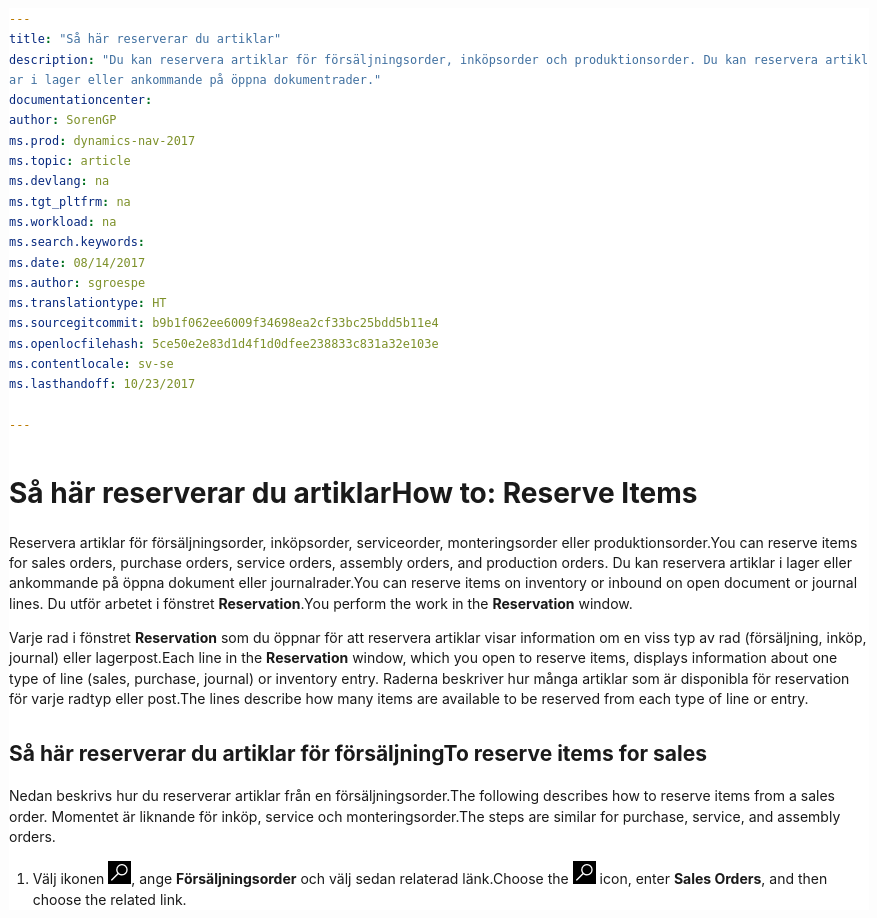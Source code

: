 ```yaml
---
title: "Så här reserverar du artiklar"
description: "Du kan reservera artiklar för försäljningsorder, inköpsorder och produktionsorder. Du kan reservera artiklar i lager eller ankommande på öppna dokumentrader."
documentationcenter: 
author: SorenGP
ms.prod: dynamics-nav-2017
ms.topic: article
ms.devlang: na
ms.tgt_pltfrm: na
ms.workload: na
ms.search.keywords: 
ms.date: 08/14/2017
ms.author: sgroespe
ms.translationtype: HT
ms.sourcegitcommit: b9b1f062ee6009f34698ea2cf33bc25bdd5b11e4
ms.openlocfilehash: 5ce50e2e83d1d4f1d0dfee238833c831a32e103e
ms.contentlocale: sv-se
ms.lasthandoff: 10/23/2017

---
```

# <a name="how-to-reserve-items"></a><span data-ttu-id="0e1e9-104">Så här reserverar du artiklar</span><span class="sxs-lookup"><span data-stu-id="0e1e9-104">How to: Reserve Items</span></span>
<span data-ttu-id="0e1e9-105">Reservera artiklar för försäljningsorder, inköpsorder, serviceorder, monteringsorder eller produktionsorder.</span><span class="sxs-lookup"><span data-stu-id="0e1e9-105">You can reserve items for sales orders, purchase orders, service orders, assembly orders, and production orders.</span></span> <span data-ttu-id="0e1e9-106">Du kan reservera artiklar i lager eller ankommande på öppna dokument eller journalrader.</span><span class="sxs-lookup"><span data-stu-id="0e1e9-106">You can reserve items on inventory or inbound on open document or journal lines.</span></span> <span data-ttu-id="0e1e9-107">Du utför arbetet i fönstret **Reservation**.</span><span class="sxs-lookup"><span data-stu-id="0e1e9-107">You perform the work in the **Reservation** window.</span></span>

<span data-ttu-id="0e1e9-108">Varje rad i fönstret **Reservation** som du öppnar för att reservera artiklar visar information om en viss typ av rad (försäljning, inköp, journal) eller lagerpost.</span><span class="sxs-lookup"><span data-stu-id="0e1e9-108">Each line in the **Reservation** window, which you open to reserve items, displays information about one type of line (sales, purchase, journal) or inventory entry.</span></span> <span data-ttu-id="0e1e9-109">Raderna beskriver hur många artiklar som är disponibla för reservation för varje radtyp eller post.</span><span class="sxs-lookup"><span data-stu-id="0e1e9-109">The lines describe how many items are available to be reserved from each type of line or entry.</span></span>

## <a name="to-reserve-items-for-sales"></a><span data-ttu-id="0e1e9-110">Så här reserverar du artiklar för försäljning</span><span class="sxs-lookup"><span data-stu-id="0e1e9-110">To reserve items for sales</span></span>
<span data-ttu-id="0e1e9-111">Nedan beskrivs hur du reserverar artiklar från en försäljningsorder.</span><span class="sxs-lookup"><span data-stu-id="0e1e9-111">The following describes how to reserve items from a sales order.</span></span> <span data-ttu-id="0e1e9-112">Momentet är liknande för inköp, service och monteringsorder.</span><span class="sxs-lookup"><span data-stu-id="0e1e9-112">The steps are similar for purchase, service, and assembly orders.</span></span>  
1.  <span data-ttu-id="0e1e9-113">Välj ikonen ![Söka efter sida eller rapport](media/ui-search/search_small.png "ikonen Söka efter sida eller rapport"), ange **Försäljningsorder** och välj sedan relaterad länk.</span><span class="sxs-lookup"><span data-stu-id="0e1e9-113">Choose the ![Search for Page or Report](media/ui-search/search_small.png "Search for Page or Report icon") icon, enter **Sales Orders**, and then choose the related link.</span></span>  